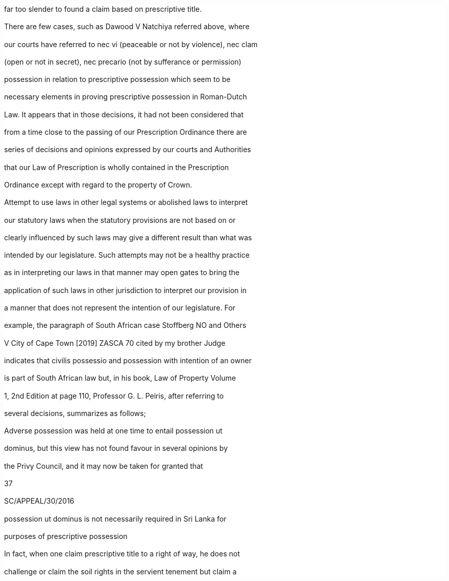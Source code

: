 far too slender to found a claim based on prescriptive title.

There are few cases, such as Dawood V Natchiya referred above, where

our courts have referred to nec vi (peaceable or not by violence), nec clam

(open or not in secret), nec precario (not by sufferance or permission)

possession in relation to prescriptive possession which seem to be

necessary elements in proving prescriptive possession in Roman-Dutch

Law. It appears that in those decisions, it had not been considered that

from a time close to the passing of our Prescription Ordinance there are

series of decisions and opinions expressed by our courts and Authorities

that our Law of Prescription is wholly contained in the Prescription

Ordinance except with regard to the property of Crown.

Attempt to use laws in other legal systems or abolished laws to interpret

our statutory laws when the statutory provisions are not based on or

clearly influenced by such laws may give a different result than what was

intended by our legislature. Such attempts may not be a healthy practice

as in interpreting our laws in that manner may open gates to bring the

application of such laws in other jurisdiction to interpret our provision in

a manner that does not represent the intention of our legislature. For

example, the paragraph of South African case Stoffberg NO and Others

V City of Cape Town [2019] ZASCA 70 cited by my brother Judge

indicates that civilis possessio and possession with intention of an owner

is part of South African law but, in his book, Law of Property Volume

1, 2nd Edition at page 110, Professor G. L. Peiris, after referring to

several decisions, summarizes as follows;

Adverse possession was held at one time to entail possession ut

dominus, but this view has not found favour in several opinions by

the Privy Council, and it may now be taken for granted that

37

SC/APPEAL/30/2016

possession ut dominus is not necessarily required in Sri Lanka for

purposes of prescriptive possession

In fact, when one claim prescriptive title to a right of way, he does not

challenge or claim the soil rights in the servient tenement but claim a
